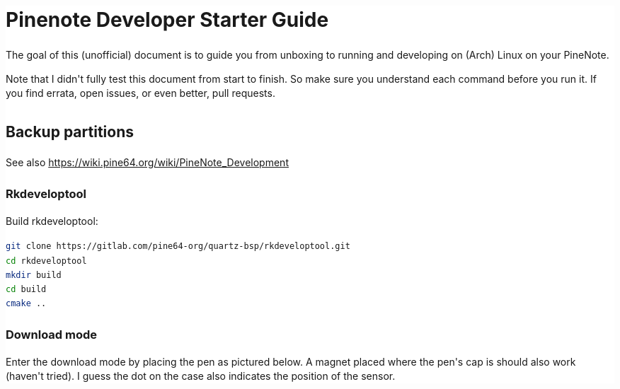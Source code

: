 # Pinenote Developer Starter Guide

The goal of this (unofficial) document is to guide you from unboxing to running and developing on (Arch) Linux on your PineNote.

Note that I didn't fully test this document from start to finish.
So make sure you understand each command before you run it.
If you find errata, open issues, or even better, pull requests.

## Backup partitions

See also https://wiki.pine64.org/wiki/PineNote_Development

### Rkdeveloptool

Build rkdeveloptool:
```sh
git clone https://gitlab.com/pine64-org/quartz-bsp/rkdeveloptool.git
cd rkdeveloptool
mkdir build
cd build
cmake ..
```

### Download mode

Enter the download mode by placing the pen as pictured below.
A magnet placed where the pen's cap is should also work (haven't tried).
I guess the dot on the case also indicates the position of the sensor.
